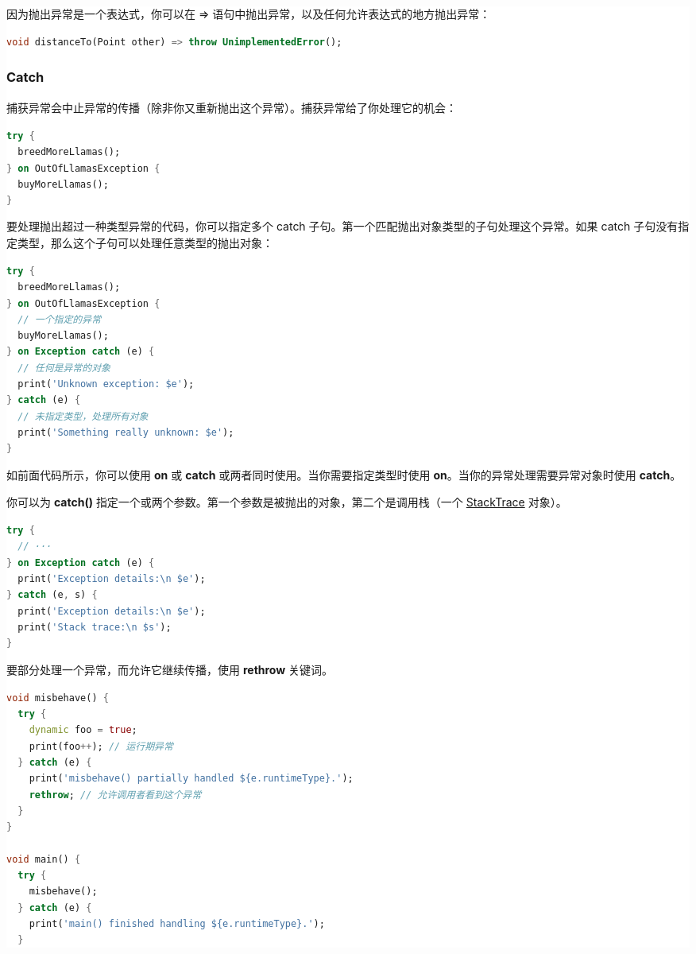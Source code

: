 因为抛出异常是一个表达式，你可以在 => 语句中抛出异常，以及任何允许表达式的地方抛出异常：

```dart
void distanceTo(Point other) => throw UnimplementedError();
```

### Catch

捕获异常会中止异常的传播（除非你又重新抛出这个异常）。捕获异常给了你处理它的机会：

```dart
try {
  breedMoreLlamas();
} on OutOfLlamasException {
  buyMoreLlamas();
}
```

要处理抛出超过一种类型异常的代码，你可以指定多个 catch 子句。第一个匹配抛出对象类型的子句处理这个异常。如果 catch 子句没有指定类型，那么这个子句可以处理任意类型的抛出对象：

```dart
try {
  breedMoreLlamas();
} on OutOfLlamasException {
  // 一个指定的异常
  buyMoreLlamas();
} on Exception catch (e) {
  // 任何是异常的对象
  print('Unknown exception: $e');
} catch (e) {
  // 未指定类型，处理所有对象
  print('Something really unknown: $e');
}
```

如前面代码所示，你可以使用 **on** 或 **catch** 或两者同时使用。当你需要指定类型时使用 **on**。当你的异常处理需要异常对象时使用 **catch**。

你可以为 **catch()** 指定一个或两个参数。第一个参数是被抛出的对象，第二个是调用栈（一个 [StackTrace](https://api.dartlang.org/dev/dart-core/StackTrace-class.html) 对象）。

```dart
try {
  // ···
} on Exception catch (e) {
  print('Exception details:\n $e');
} catch (e, s) {
  print('Exception details:\n $e');
  print('Stack trace:\n $s');
}
```

要部分处理一个异常，而允许它继续传播，使用 **rethrow** 关键词。

```dart
void misbehave() {
  try {
    dynamic foo = true;
    print(foo++); // 运行期异常
  } catch (e) {
    print('misbehave() partially handled ${e.runtimeType}.');
    rethrow; // 允许调用者看到这个异常
  }
}

void main() {
  try {
    misbehave();
  } catch (e) {
    print('main() finished handling ${e.runtimeType}.');
  }
```